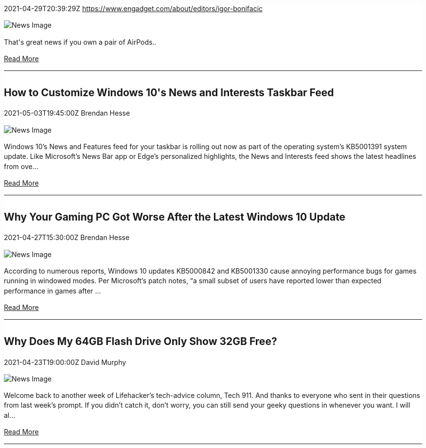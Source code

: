 2021-04-29T20:39:29Z <https://www.engadget.com/about/editors/igor-bonifacic>

![News Image](https://s.yimg.com/os/creatr-uploaded-images/2021-04/5c50eca0-a92a-11eb-bd79-dcddab60c183)

That's great news if you own a pair of AirPods..

[Read More](https://www.engadget.com/microsoft-windows-10-aac-bluetooth-codec-support-203929715.html)

---
    
## How to Customize Windows 10's News and Interests Taskbar Feed

2021-05-03T19:45:00Z Brendan Hesse

![News Image](https://i.kinja-img.com/gawker-media/image/upload/c_fill,f_auto,fl_progressive,g_center,h_675,pg_1,q_80,w_1200/58383483da11ccf122ed60bc89b5bfb5.png)

Windows 10’s News and Features feed for your taskbar is rolling out now as part of the operating system’s KB5001391 system update. Like Microsoft’s News Bar app or Edge’s personalized highlights, the News and Interests feed shows the latest headlines from ove…

[Read More](https://lifehacker.com/how-to-customize-windows-10s-news-and-interests-taskbar-1846812899)

---
    
## Why Your Gaming PC Got Worse After the Latest Windows 10 Update

2021-04-27T15:30:00Z Brendan Hesse

![News Image](https://i.kinja-img.com/gawker-media/image/upload/c_fill,f_auto,fl_progressive,g_center,h_675,pg_1,q_80,w_1200/n5hxu8mikv0tanbipblv.jpg)

According to numerous reports, Windows 10 updates KB5000842  and KB5001330 cause annoying performance bugs for games running in windowed modes. Per Microsoft’s patch notes, “a small subset of users have reported lower than expected performance in games after …

[Read More](https://lifehacker.com/why-your-gaming-pc-got-worse-after-the-latest-windows-1-1846767161)

---
    
## Why Does My 64GB Flash Drive Only Show 32GB Free?

2021-04-23T19:00:00Z David Murphy

![News Image](https://i.kinja-img.com/gawker-media/image/upload/c_fill,f_auto,fl_progressive,g_center,h_675,pg_1,q_80,w_1200/wgffkismng4gsdw4ntim.jpg)

Welcome back to another week of Lifehacker’s tech-advice column, Tech 911. And thanks to everyone who sent in their questions from last week’s prompt. If you didn’t catch it, don’t worry, you can still send your geeky questions in whenever you want. I will al…

[Read More](https://lifehacker.com/why-does-my-64gb-flash-drive-only-show-32gb-free-1846747739)

---